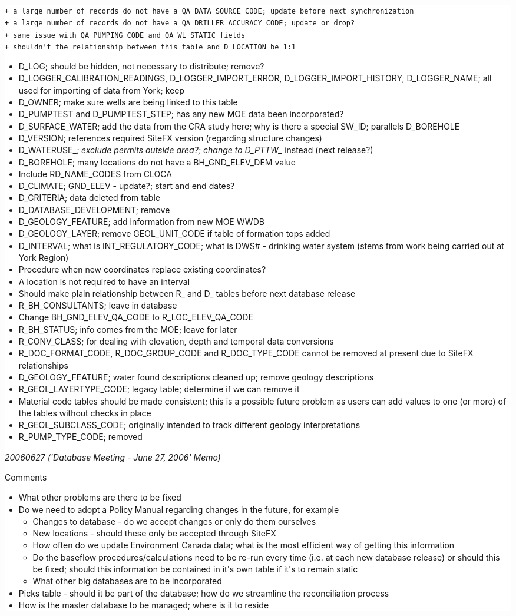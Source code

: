     + a large number of records do not have a QA_DATA_SOURCE_CODE; update before next synchronization
    + a large number of records do not have a QA_DRILLER_ACCURACY_CODE; update or drop?
    + same issue with QA_PUMPING_CODE and QA_WL_STATIC fields
    + shouldn't the relationship between this table and D_LOCATION be 1:1
* D_LOG; should be hidden, not necessary to distribute; remove?
* D_LOGGER_CALIBRATION_READINGS, D_LOGGER_IMPORT_ERROR, D_LOGGER_IMPORT_HISTORY, D_LOGGER_NAME; all used for importing of data from York; keep
* D_OWNER; make sure wells are being linked to this table
* D_PUMPTEST and D_PUMPTEST_STEP; has any new MOE data been incorporated?
* D_SURFACE_WATER; add the data from the CRA study here; why is there a special SW_ID; parallels D_BOREHOLE
* D_VERSION; references required SiteFX version (regarding structure changes)
* D_WATERUSE_*; exclude permits outside area?; change to D_PTTW_* instead (next release?)
*  D_BOREHOLE; many locations do not have a BH_GND_ELEV_DEM value
* Include RD_NAME_CODES from CLOCA
* D_CLIMATE; GND_ELEV - update?; start and end dates?
* D_CRITERIA; data deleted from table
* D_DATABASE_DEVELOPMENT; remove
* D_GEOLOGY_FEATURE; add information from new MOE WWDB
* D_GEOLOGY_LAYER; remove GEOL_UNIT_CODE if table of formation tops added
* D_INTERVAL; what is INT_REGULATORY_CODE; what is DWS# - drinking water system (stems from work being carried out at York Region)
* Procedure when new coordinates replace existing coordinates?
* A location is not required to have an interval
* Should make plain relationship between R_ and D_ tables before next database release
* R_BH_CONSULTANTS; leave in database
* Change BH_GND_ELEV_QA_CODE to R_LOC_ELEV_QA_CODE
* R_BH_STATUS; info comes from the MOE; leave for later
* R_CONV_CLASS; for dealing with elevation, depth and temporal data conversions
* R_DOC_FORMAT_CODE, R_DOC_GROUP_CODE and R_DOC_TYPE_CODE cannot be removed at present due to SiteFX relationships
* D_GEOLOGY_FEATURE; water found descriptions cleaned up; remove geology descriptions
* R_GEOL_LAYERTYPE_CODE; legacy table; determine if we can remove it
* Material code tables should be made consistent; this is a possible future problem as users can add values to one (or more) of the tables without checks in place
* R_GEOL_SUBCLASS_CODE; originally intended to track different geology interpretations
* R_PUMP_TYPE_CODE; removed

*20060627 ('Database Meeting - June 27, 2006' Memo)*

Comments
* What other problems are there to be fixed
* Do we need to adopt a Policy Manual regarding changes in the future, for example
    + Changes to database - do we accept changes or only do them ourselves
    + New locations - should these only be accepted through SiteFX
    + How often do we update Environment Canada data; what is the most efficient way of getting this information
    + Do the baseflow procedures/calculations need to be re-run every time (i.e. at each new database release) or should this be fixed; should this information be contained in it's own table if it's to remain static
    + What other big databases are to be incorporated
* Picks table - should it be part of the database; how do we streamline the reconciliation process
* How is the master database to be managed; where is it to reside
